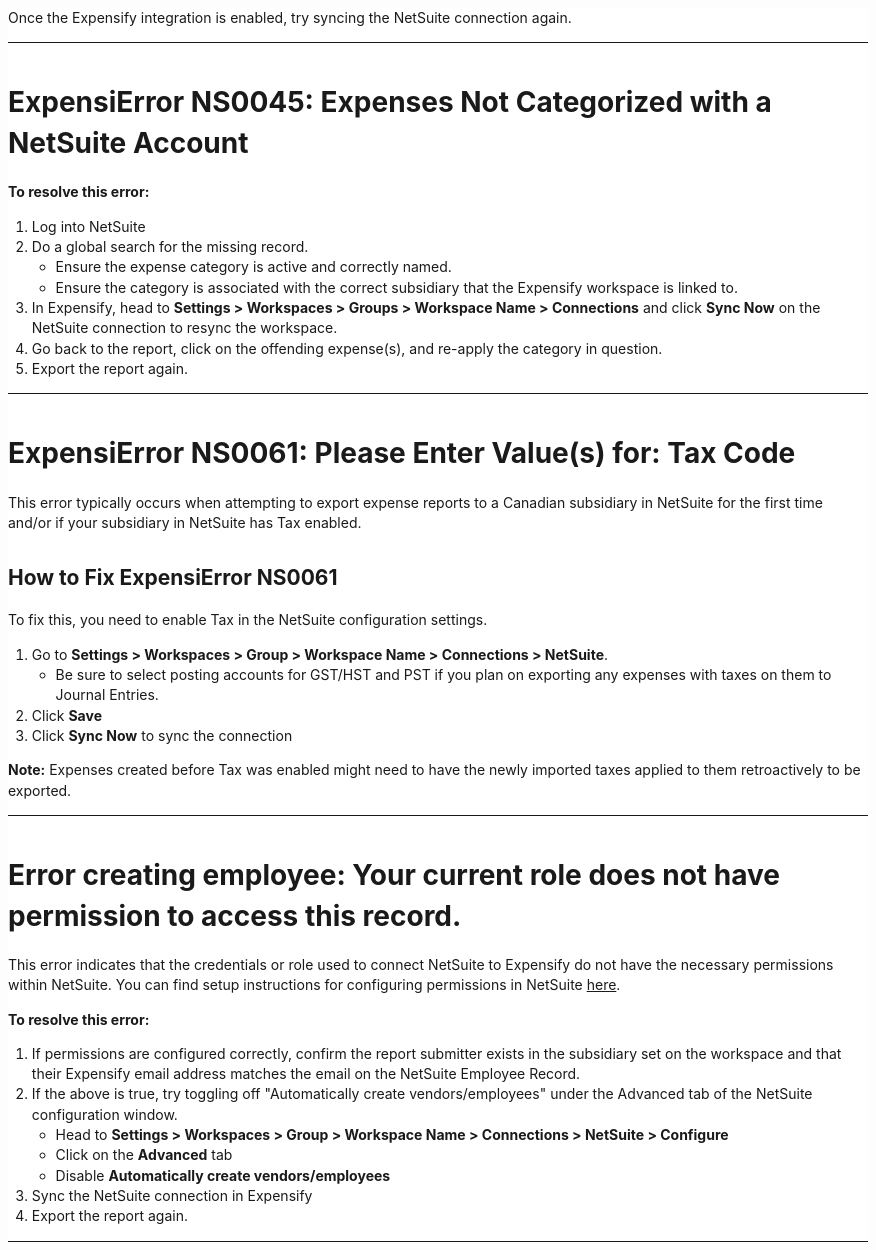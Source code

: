 Once the Expensify integration is enabled, try syncing the NetSuite connection again.
_____________

# ExpensiError NS0045: Expenses Not Categorized with a NetSuite Account

**To resolve this error:**
1. Log into NetSuite
2. Do a global search for the missing record.
   - Ensure the expense category is active and correctly named.
   - Ensure the category is associated with the correct subsidiary that the Expensify workspace is linked to.
3. In Expensify, head to **Settings > Workspaces > Groups > Workspace Name > Connections** and click **Sync Now** on the NetSuite connection to resync the workspace.
4. Go back to the report, click on the offending expense(s), and re-apply the category in question.
5. Export the report again.
_____________

# ExpensiError NS0061: Please Enter Value(s) for: Tax Code

This error typically occurs when attempting to export expense reports to a Canadian subsidiary in NetSuite for the first time and/or if your subsidiary in NetSuite has Tax enabled. 

## How to Fix ExpensiError NS0061
To fix this, you need to enable Tax in the NetSuite configuration settings. 

1. Go to **Settings > Workspaces > Group > Workspace Name > Connections > NetSuite**.
   - Be sure to select posting accounts for GST/HST and PST if you plan on exporting any expenses with taxes on them to Journal Entries.
2. Click **Save**
3. Click **Sync Now** to sync the connection

**Note:** Expenses created before Tax was enabled might need to have the newly imported taxes applied to them retroactively to be exported.
_____________

# Error creating employee: Your current role does not have permission to access this record.

This error indicates that the credentials or role used to connect NetSuite to Expensify do not have the necessary permissions within NetSuite. You can find setup instructions for configuring permissions in NetSuite [here](https://help.expensify.com/articles/expensify-classic/connections/netsuite/Connect-To-NetSuite#step-3-add-expensify-integration-role-to-a-user).

**To resolve this error:**
1. If permissions are configured correctly, confirm the report submitter exists in the subsidiary set on the workspace and that their Expensify email address matches the email on the NetSuite Employee Record.
2. If the above is true, try toggling off "Automatically create vendors/employees" under the Advanced tab of the NetSuite configuration window.
   - Head to **Settings > Workspaces > Group > Workspace Name > Connections > NetSuite > Configure**
   - Click on the **Advanced** tab
   - Disable **Automatically create vendors/employees**
3. Sync the NetSuite connection in Expensify
4. Export the report again.
_____________
